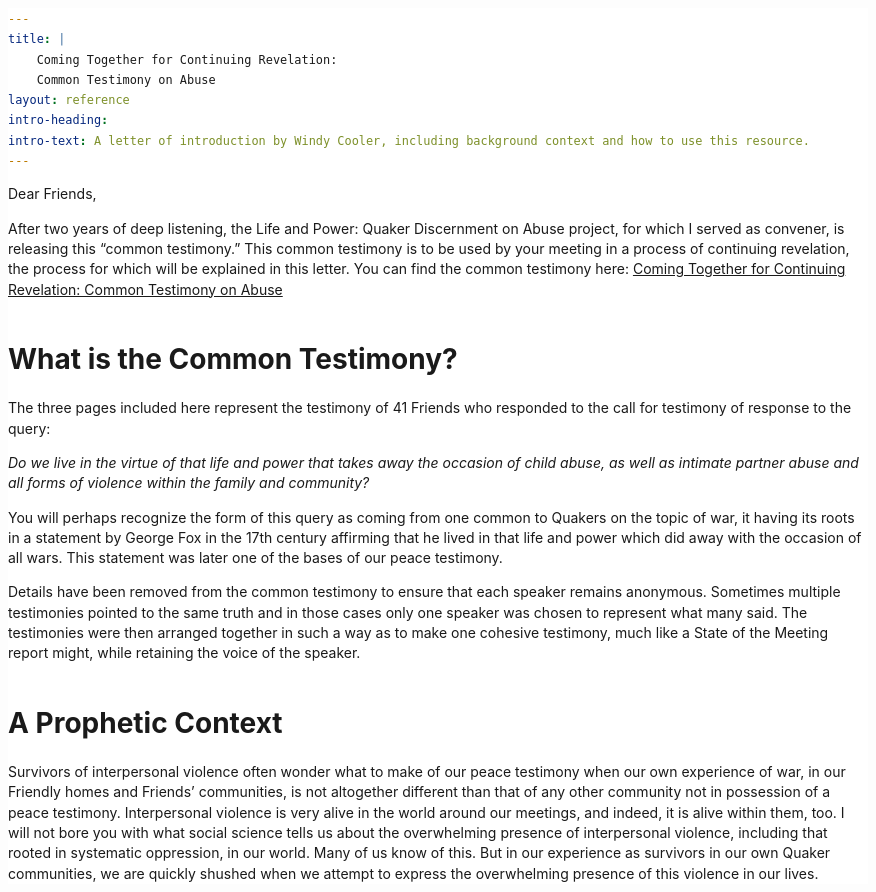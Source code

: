 ```yaml
---
title: |
    Coming Together for Continuing Revelation:
    Common Testimony on Abuse
layout: reference
intro-heading: 
intro-text: A letter of introduction by Windy Cooler, including background context and how to use this resource.
---
```


Dear Friends,

After two years of deep listening, the Life and Power: Quaker Discernment on Abuse project, for which I served as convener, is releasing this “common testimony.” This common testimony is to be used by your meeting in a process of continuing revelation, the process for which will be explained in this letter. You can find the common testimony here: [Coming Together for Continuing Revelation: Common Testimony on Abuse](./index.html)

# What is the Common Testimony?

The three pages included here represent the testimony of 41 Friends who responded to the call for testimony of response to the query:

_Do we live in the virtue of that life and power that takes away the occasion of child abuse, as well as intimate partner abuse and all forms of violence within the family and community?_


You will perhaps recognize the form of this query as coming from one common to Quakers on the topic of war, it having its roots in a statement by George Fox in the 17th century affirming that he lived in that life and power which did away with the occasion of all wars. This statement was later one of the bases of our peace testimony. 



Details have been removed from the common testimony to ensure that each speaker remains anonymous. Sometimes multiple testimonies pointed to the same truth and in those cases only one speaker was chosen to represent what many said. The testimonies were then arranged together in such a way as to make one cohesive testimony, much like a State of the Meeting report might, while retaining the voice of the speaker.




# A Prophetic Context



Survivors of interpersonal violence often wonder what to make of our peace testimony when our own experience of war, in our Friendly homes and Friends’ communities, is not altogether different than that of any other community not in possession of a peace testimony. Interpersonal violence is very alive in the world around our meetings, and indeed, it is alive within them, too. I will not bore you with what social science tells us about the overwhelming presence of interpersonal violence, including that rooted in systematic oppression, in our world. Many of us know of this. But in our experience as survivors in our own Quaker communities, we are quickly shushed when we attempt to express the overwhelming presence of this violence in our lives. 
